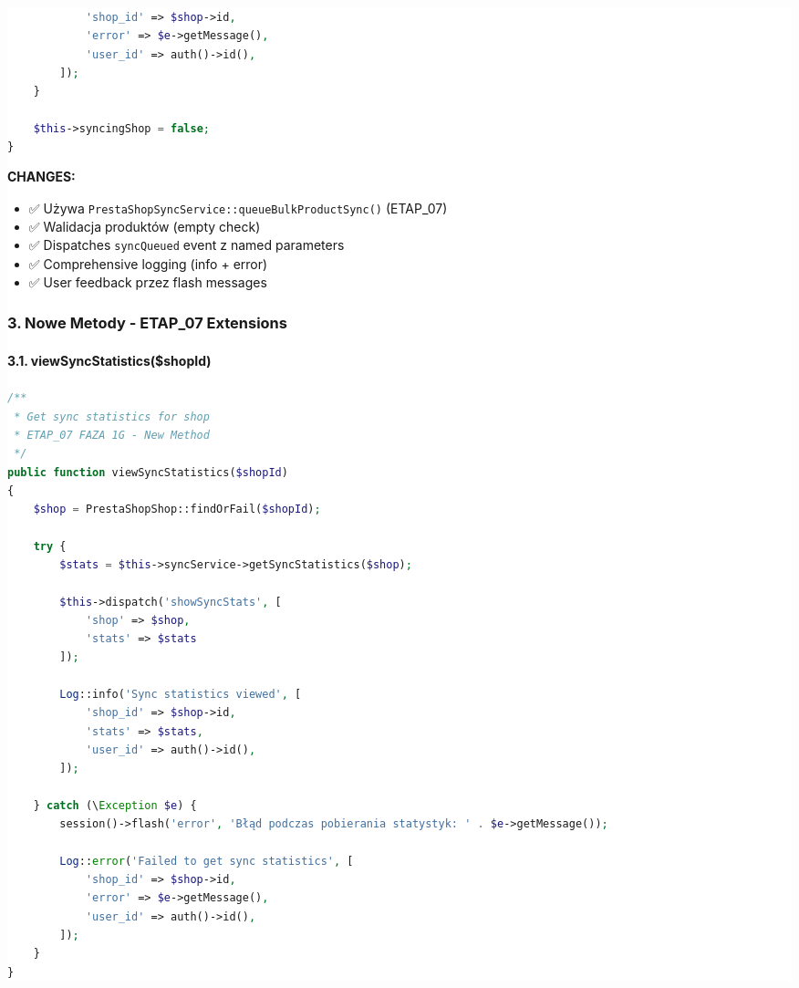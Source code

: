 ```php
            'shop_id' => $shop->id,
            'error' => $e->getMessage(),
            'user_id' => auth()->id(),
        ]);
    }

    $this->syncingShop = false;
}
```

**CHANGES:**
- ✅ Używa `PrestaShopSyncService::queueBulkProductSync()` (ETAP_07)
- ✅ Walidacja produktów (empty check)
- ✅ Dispatches `syncQueued` event z named parameters
- ✅ Comprehensive logging (info + error)
- ✅ User feedback przez flash messages

### 3. Nowe Metody - ETAP_07 Extensions

#### 3.1. viewSyncStatistics($shopId)

```php
/**
 * Get sync statistics for shop
 * ETAP_07 FAZA 1G - New Method
 */
public function viewSyncStatistics($shopId)
{
    $shop = PrestaShopShop::findOrFail($shopId);

    try {
        $stats = $this->syncService->getSyncStatistics($shop);

        $this->dispatch('showSyncStats', [
            'shop' => $shop,
            'stats' => $stats
        ]);

        Log::info('Sync statistics viewed', [
            'shop_id' => $shop->id,
            'stats' => $stats,
            'user_id' => auth()->id(),
        ]);

    } catch (\Exception $e) {
        session()->flash('error', 'Błąd podczas pobierania statystyk: ' . $e->getMessage());

        Log::error('Failed to get sync statistics', [
            'shop_id' => $shop->id,
            'error' => $e->getMessage(),
            'user_id' => auth()->id(),
        ]);
    }
}
```
